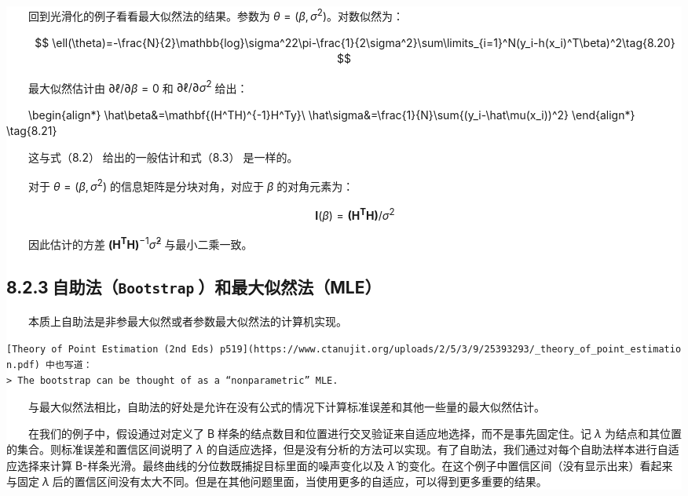 回到光滑化的例子看看最大似然法的结果。参数为 $\theta=(\beta,\sigma^2)$。对数似然为：

$$
\ell(\theta)=-\frac{N}{2}\mathbb{log}\sigma^22\pi-\frac{1}{2\sigma^2}\sum\limits_{i=1}^N(y_i-h(x_i)^T\beta)^2\tag{8.20}
$$

最大似然估计由 $\partial \ell/\partial \beta=0$ 和 $\partial \ell/\partial \sigma^2$ 给出：

\begin{align*}
\hat\beta&=\mathbf{(H^TH)^{-1}H^Ty}\\
\hat\sigma&=\frac{1}{N}\sum{(y_i-\hat\mu(x_i))^2}
\end{align*}
\tag{8.21}

这与式（8.2） 给出的一般估计和式（8.3） 是一样的。

对于 $\theta=(\beta,\sigma^2)$ 的信息矩阵是分块对角，对应于 $\beta$ 的对角元素为：

$$
\mathbf I(\beta)=\mathbf{(H^TH)}/\sigma^2\tag{8.22}
$$

因此估计的方差 $\mathbf{(H^TH)}^{-1}\hat\sigma^2$ 与最小二乘一致。

## 8.2.3 自助法（`Bootstrap` ）和最大似然法（MLE）

<style>p{text-indent:2em;2}</style>

本质上自助法是非参最大似然或者参数最大似然法的计算机实现。

```{note}
[Theory of Point Estimation (2nd Eds) p519](https://www.ctanujit.org/uploads/2/5/3/9/25393293/_theory_of_point_estimation.pdf) 中也写道：
> The bootstrap can be thought of as a “nonparametric” MLE.
```

与最大似然法相比，自助法的好处是允许在没有公式的情况下计算标准误差和其他一些量的最大似然估计。

在我们的例子中，假设通过对定义了 B 样条的结点数目和位置进行交叉验证来自适应地选择，而不是事先固定住。记 $\lambda$ 为结点和其位置的集合。则标准误差和置信区间说明了 $\lambda$ 的自适应选择，但是没有分析的方法可以实现。有了自助法，我们通过对每个自助法样本进行自适应选择来计算 B-样条光滑。最终曲线的分位数既捕捉目标里面的噪声变化以及 $\hat\lambda$ 的变化。在这个例子中置信区间（没有显示出来）看起来与固定 $\lambda$ 后的置信区间没有太大不同。但是在其他问题里面，当使用更多的自适应，可以得到更多重要的结果。
